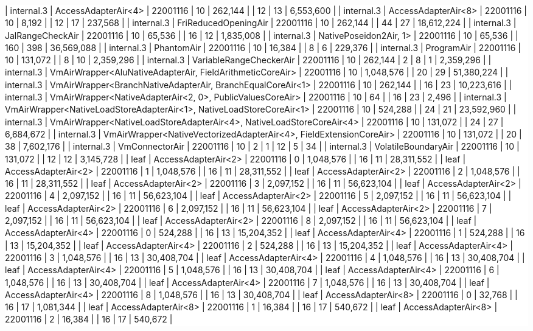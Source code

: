 | internal.3 | AccessAdapterAir<4> | 22001116 | 10 | 262,144 |  | 12 | 13 | 6,553,600 | 
| internal.3 | AccessAdapterAir<8> | 22001116 | 10 | 8,192 |  | 12 | 17 | 237,568 | 
| internal.3 | FriReducedOpeningAir | 22001116 | 10 | 262,144 |  | 44 | 27 | 18,612,224 | 
| internal.3 | JalRangeCheckAir | 22001116 | 10 | 65,536 |  | 16 | 12 | 1,835,008 | 
| internal.3 | NativePoseidon2Air<BabyBearParameters>, 1> | 22001116 | 10 | 65,536 |  | 160 | 398 | 36,569,088 | 
| internal.3 | PhantomAir | 22001116 | 10 | 16,384 |  | 8 | 6 | 229,376 | 
| internal.3 | ProgramAir | 22001116 | 10 | 131,072 |  | 8 | 10 | 2,359,296 | 
| internal.3 | VariableRangeCheckerAir | 22001116 | 10 | 262,144 | 2 | 8 | 1 | 2,359,296 | 
| internal.3 | VmAirWrapper<AluNativeAdapterAir, FieldArithmeticCoreAir> | 22001116 | 10 | 1,048,576 |  | 20 | 29 | 51,380,224 | 
| internal.3 | VmAirWrapper<BranchNativeAdapterAir, BranchEqualCoreAir<1> | 22001116 | 10 | 262,144 |  | 16 | 23 | 10,223,616 | 
| internal.3 | VmAirWrapper<NativeAdapterAir<2, 0>, PublicValuesCoreAir> | 22001116 | 10 | 64 |  | 16 | 23 | 2,496 | 
| internal.3 | VmAirWrapper<NativeLoadStoreAdapterAir<1>, NativeLoadStoreCoreAir<1> | 22001116 | 10 | 524,288 |  | 24 | 21 | 23,592,960 | 
| internal.3 | VmAirWrapper<NativeLoadStoreAdapterAir<4>, NativeLoadStoreCoreAir<4> | 22001116 | 10 | 131,072 |  | 24 | 27 | 6,684,672 | 
| internal.3 | VmAirWrapper<NativeVectorizedAdapterAir<4>, FieldExtensionCoreAir> | 22001116 | 10 | 131,072 |  | 20 | 38 | 7,602,176 | 
| internal.3 | VmConnectorAir | 22001116 | 10 | 2 | 1 | 12 | 5 | 34 | 
| internal.3 | VolatileBoundaryAir | 22001116 | 10 | 131,072 |  | 12 | 12 | 3,145,728 | 
| leaf | AccessAdapterAir<2> | 22001116 | 0 | 1,048,576 |  | 16 | 11 | 28,311,552 | 
| leaf | AccessAdapterAir<2> | 22001116 | 1 | 1,048,576 |  | 16 | 11 | 28,311,552 | 
| leaf | AccessAdapterAir<2> | 22001116 | 2 | 1,048,576 |  | 16 | 11 | 28,311,552 | 
| leaf | AccessAdapterAir<2> | 22001116 | 3 | 2,097,152 |  | 16 | 11 | 56,623,104 | 
| leaf | AccessAdapterAir<2> | 22001116 | 4 | 2,097,152 |  | 16 | 11 | 56,623,104 | 
| leaf | AccessAdapterAir<2> | 22001116 | 5 | 2,097,152 |  | 16 | 11 | 56,623,104 | 
| leaf | AccessAdapterAir<2> | 22001116 | 6 | 2,097,152 |  | 16 | 11 | 56,623,104 | 
| leaf | AccessAdapterAir<2> | 22001116 | 7 | 2,097,152 |  | 16 | 11 | 56,623,104 | 
| leaf | AccessAdapterAir<2> | 22001116 | 8 | 2,097,152 |  | 16 | 11 | 56,623,104 | 
| leaf | AccessAdapterAir<4> | 22001116 | 0 | 524,288 |  | 16 | 13 | 15,204,352 | 
| leaf | AccessAdapterAir<4> | 22001116 | 1 | 524,288 |  | 16 | 13 | 15,204,352 | 
| leaf | AccessAdapterAir<4> | 22001116 | 2 | 524,288 |  | 16 | 13 | 15,204,352 | 
| leaf | AccessAdapterAir<4> | 22001116 | 3 | 1,048,576 |  | 16 | 13 | 30,408,704 | 
| leaf | AccessAdapterAir<4> | 22001116 | 4 | 1,048,576 |  | 16 | 13 | 30,408,704 | 
| leaf | AccessAdapterAir<4> | 22001116 | 5 | 1,048,576 |  | 16 | 13 | 30,408,704 | 
| leaf | AccessAdapterAir<4> | 22001116 | 6 | 1,048,576 |  | 16 | 13 | 30,408,704 | 
| leaf | AccessAdapterAir<4> | 22001116 | 7 | 1,048,576 |  | 16 | 13 | 30,408,704 | 
| leaf | AccessAdapterAir<4> | 22001116 | 8 | 1,048,576 |  | 16 | 13 | 30,408,704 | 
| leaf | AccessAdapterAir<8> | 22001116 | 0 | 32,768 |  | 16 | 17 | 1,081,344 | 
| leaf | AccessAdapterAir<8> | 22001116 | 1 | 16,384 |  | 16 | 17 | 540,672 | 
| leaf | AccessAdapterAir<8> | 22001116 | 2 | 16,384 |  | 16 | 17 | 540,672 | 